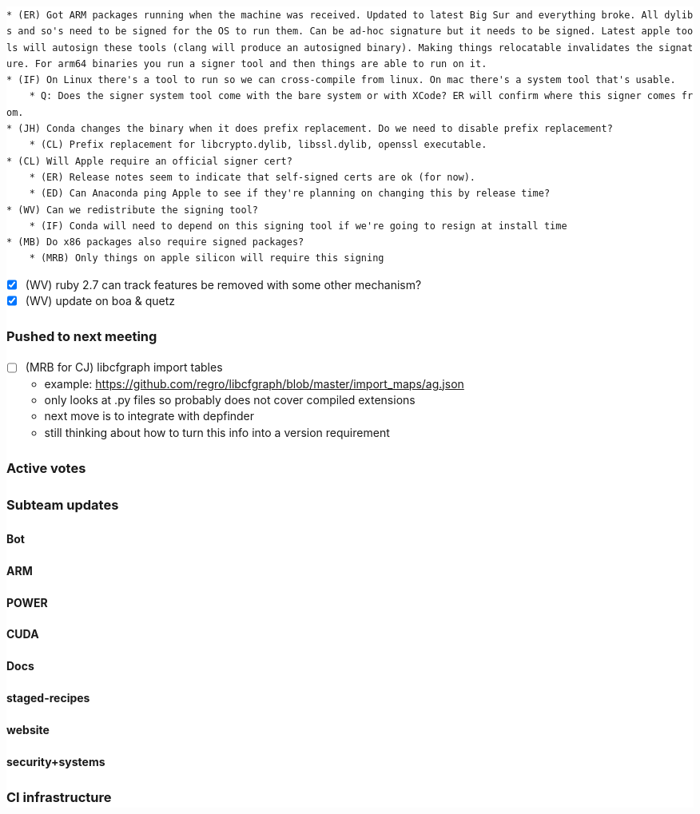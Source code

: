    * (ER) Got ARM packages running when the machine was received. Updated to latest Big Sur and everything broke. All dylibs and so's need to be signed for the OS to run them. Can be ad-hoc signature but it needs to be signed. Latest apple tools will autosign these tools (clang will produce an autosigned binary). Making things relocatable invalidates the signature. For arm64 binaries you run a signer tool and then things are able to run on it.
    * (IF) On Linux there's a tool to run so we can cross-compile from linux. On mac there's a system tool that's usable. 
        * Q: Does the signer system tool come with the bare system or with XCode? ER will confirm where this signer comes from.
    * (JH) Conda changes the binary when it does prefix replacement. Do we need to disable prefix replacement?
        * (CL) Prefix replacement for libcrypto.dylib, libssl.dylib, openssl executable.
    * (CL) Will Apple require an official signer cert? 
        * (ER) Release notes seem to indicate that self-signed certs are ok (for now).
        * (ED) Can Anaconda ping Apple to see if they're planning on changing this by release time?
    * (WV) Can we redistribute the signing tool?
        * (IF) Conda will need to depend on this signing tool if we're going to resign at install time
    * (MB) Do x86 packages also require signed packages?
        * (MRB) Only things on apple silicon will require this signing

* [x] (WV) ruby 2.7 can track features be removed with some other mechanism?
* [x] (WV) update on boa & quetz

### Pushed to next meeting

* [ ] (MRB for CJ) libcfgraph import tables
    * example: https://github.com/regro/libcfgraph/blob/master/import_maps/ag.json
    * only looks at .py files so probably does not cover compiled extensions
    * next move is to integrate with depfinder
    * still thinking about how to turn this info into a version requirement

### Active votes

### Subteam updates

#### Bot

#### ARM

#### POWER

#### CUDA

#### Docs

#### staged-recipes

#### website

#### security+systems

### CI infrastructure
